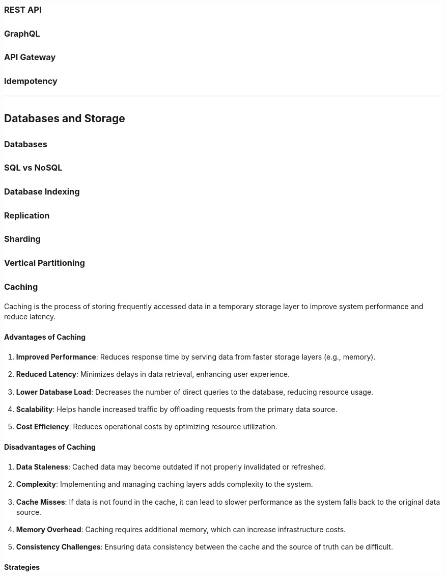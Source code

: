 ### REST API
### GraphQL
### API Gateway
### Idempotency
---
## Databases and Storage
### Databases
### SQL vs NoSQL
### Database Indexing
### Replication
### Sharding
### Vertical Partitioning
### Caching

Caching is the process of storing frequently accessed data in a temporary storage layer to improve system performance and reduce latency. 

#### Advantages of Caching

1. **Improved Performance**: Reduces response time by serving data from faster storage layers (e.g., memory).  

2. **Reduced Latency**: Minimizes delays in data retrieval, enhancing user experience.  

3. **Lower Database Load**: Decreases the number of direct queries to the database, reducing resource usage.  

4. **Scalability**: Helps handle increased traffic by offloading requests from the primary data source.  

5. **Cost Efficiency**: Reduces operational costs by optimizing resource utilization.  

#### Disadvantages of Caching

1. **Data Staleness**: Cached data may become outdated if not properly invalidated or refreshed.  

2. **Complexity**: Implementing and managing caching layers adds complexity to the system.  

3. **Cache Misses**: If data is not found in the cache, it can lead to slower performance as the system falls back to the original data source.  

4. **Memory Overhead**: Caching requires additional memory, which can increase infrastructure costs.  

5. **Consistency Challenges**: Ensuring data consistency between the cache and the source of truth can be difficult.  

#### Strategies
